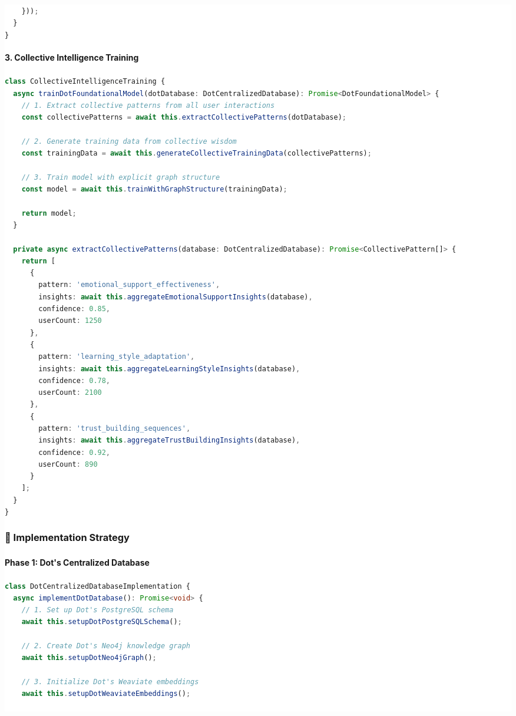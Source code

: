 ```typescript
    }));
  }
}
```

#### **3. Collective Intelligence Training**
```typescript
class CollectiveIntelligenceTraining {
  async trainDotFoundationalModel(dotDatabase: DotCentralizedDatabase): Promise<DotFoundationalModel> {
    // 1. Extract collective patterns from all user interactions
    const collectivePatterns = await this.extractCollectivePatterns(dotDatabase);
    
    // 2. Generate training data from collective wisdom
    const trainingData = await this.generateCollectiveTrainingData(collectivePatterns);
    
    // 3. Train model with explicit graph structure
    const model = await this.trainWithGraphStructure(trainingData);
    
    return model;
  }
  
  private async extractCollectivePatterns(database: DotCentralizedDatabase): Promise<CollectivePattern[]> {
    return [
      {
        pattern: 'emotional_support_effectiveness',
        insights: await this.aggregateEmotionalSupportInsights(database),
        confidence: 0.85,
        userCount: 1250
      },
      {
        pattern: 'learning_style_adaptation',
        insights: await this.aggregateLearningStyleInsights(database),
        confidence: 0.78,
        userCount: 2100
      },
      {
        pattern: 'trust_building_sequences',
        insights: await this.aggregateTrustBuildingInsights(database),
        confidence: 0.92,
        userCount: 890
      }
    ];
  }
}
```

### **🔧 Implementation Strategy**

#### **Phase 1: Dot's Centralized Database**
```typescript
class DotCentralizedDatabaseImplementation {
  async implementDotDatabase(): Promise<void> {
    // 1. Set up Dot's PostgreSQL schema
    await this.setupDotPostgreSQLSchema();
    
    // 2. Create Dot's Neo4j knowledge graph
    await this.setupDotNeo4jGraph();
    
    // 3. Initialize Dot's Weaviate embeddings
    await this.setupDotWeaviateEmbeddings();
    
```